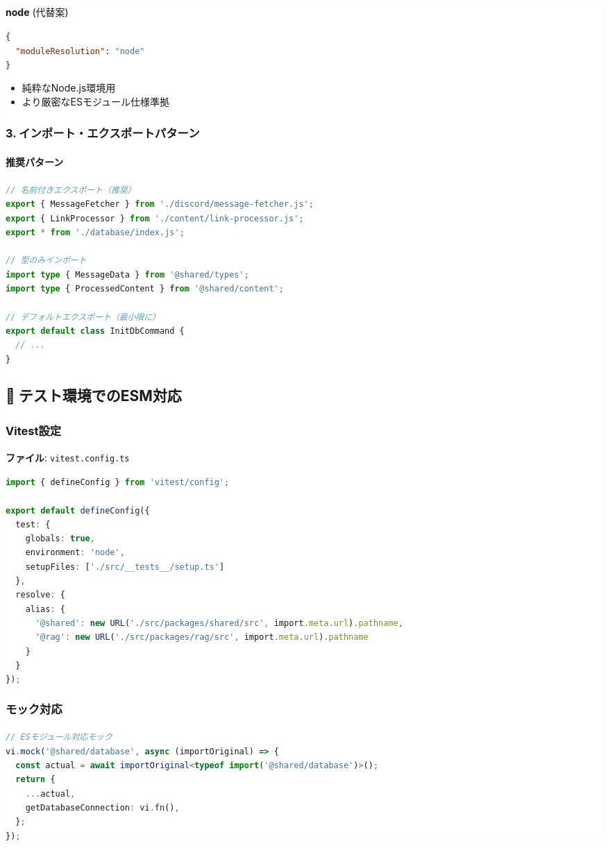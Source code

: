 **node** (代替案)
```json
{
  "moduleResolution": "node"
}
```
- 純粋なNode.js環境用
- より厳密なESモジュール仕様準拠

### 3. インポート・エクスポートパターン

#### 推奨パターン
```typescript
// 名前付きエクスポート（推奨）
export { MessageFetcher } from './discord/message-fetcher.js';
export { LinkProcessor } from './content/link-processor.js';
export * from './database/index.js';

// 型のみインポート
import type { MessageData } from '@shared/types';
import type { ProcessedContent } from '@shared/content';

// デフォルトエクスポート（最小限に）
export default class InitDbCommand {
  // ...
}
```

## 🧪 テスト環境でのESM対応

### Vitest設定

**ファイル**: `vitest.config.ts`
```typescript
import { defineConfig } from 'vitest/config';

export default defineConfig({
  test: {
    globals: true,
    environment: 'node',
    setupFiles: ['./src/__tests__/setup.ts']
  },
  resolve: {
    alias: {
      '@shared': new URL('./src/packages/shared/src', import.meta.url).pathname,
      '@rag': new URL('./src/packages/rag/src', import.meta.url).pathname
    }
  }
});
```

### モック対応
```typescript
// ESモジュール対応モック
vi.mock('@shared/database', async (importOriginal) => {
  const actual = await importOriginal<typeof import('@shared/database')>();
  return {
    ...actual,
    getDatabaseConnection: vi.fn(),
  };
});
```
